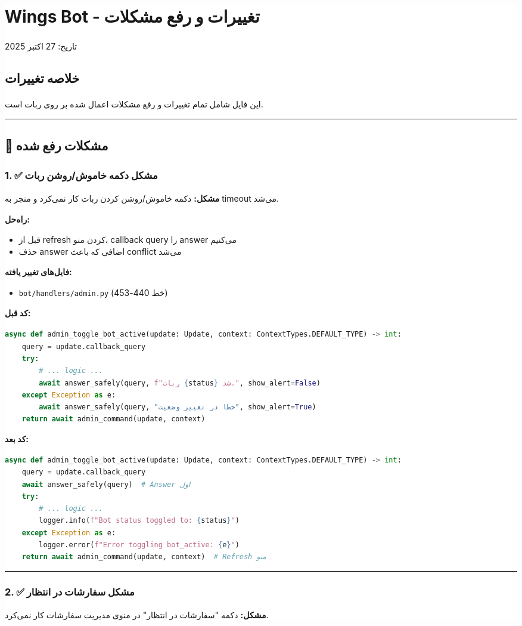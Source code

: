 # Wings Bot - تغییرات و رفع مشکلات

تاریخ: 27 اکتبر 2025

## خلاصه تغییرات

این فایل شامل تمام تغییرات و رفع مشکلات اعمال شده بر روی ربات است.

---

## 🔧 مشکلات رفع شده

### 1. ✅ مشکل دکمه خاموش/روشن ربات
**مشکل:** دکمه خاموش/روشن کردن ربات کار نمی‌کرد و منجر به timeout می‌شد.

**راه‌حل:**
- قبل از refresh کردن منو، callback query را answer می‌کنیم
- حذف answer اضافی که باعث conflict می‌شد

**فایل‌های تغییر یافته:**
- `bot/handlers/admin.py` (خط 440-453)

**کد قبل:**
```python
async def admin_toggle_bot_active(update: Update, context: ContextTypes.DEFAULT_TYPE) -> int:
    query = update.callback_query
    try:
        # ... logic ...
        await answer_safely(query, f"ربات {status} شد.", show_alert=False)
    except Exception as e:
        await answer_safely(query, "خطا در تغییر وضعیت", show_alert=True)
    return await admin_command(update, context)
```

**کد بعد:**
```python
async def admin_toggle_bot_active(update: Update, context: ContextTypes.DEFAULT_TYPE) -> int:
    query = update.callback_query
    await answer_safely(query)  # Answer اول
    try:
        # ... logic ...
        logger.info(f"Bot status toggled to: {status}")
    except Exception as e:
        logger.error(f"Error toggling bot_active: {e}")
    return await admin_command(update, context)  # Refresh منو
```

---

### 2. ✅ مشکل سفارشات در انتظار
**مشکل:** دکمه "سفارشات در انتظار" در منوی مدیریت سفارشات کار نمی‌کرد.
